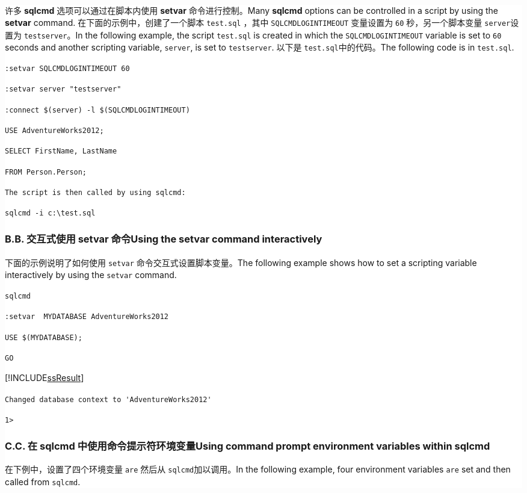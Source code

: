  <span data-ttu-id="32695-222">许多 **sqlcmd** 选项可以通过在脚本内使用 **setvar** 命令进行控制。</span><span class="sxs-lookup"><span data-stu-id="32695-222">Many **sqlcmd** options can be controlled in a script by using the **setvar** command.</span></span> <span data-ttu-id="32695-223">在下面的示例中，创建了一个脚本 `test.sql` ，其中 `SQLCMDLOGINTIMEOUT` 变量设置为 `60` 秒，另一个脚本变量 `server`设置为 `testserver`。</span><span class="sxs-lookup"><span data-stu-id="32695-223">In the following example, the script `test.sql` is created in which the `SQLCMDLOGINTIMEOUT` variable is set to `60` seconds and another scripting variable, `server`, is set to `testserver`.</span></span> <span data-ttu-id="32695-224">以下是 `test.sql`中的代码。</span><span class="sxs-lookup"><span data-stu-id="32695-224">The following code is in `test.sql`.</span></span>  
  
 `:setvar SQLCMDLOGINTIMEOUT 60`  
  
 `:setvar server "testserver"`  
  
 `:connect $(server) -l $(SQLCMDLOGINTIMEOUT)`  
  
 `USE AdventureWorks2012;`  
  
 `SELECT FirstName, LastName`  
  
 `FROM Person.Person;`  
  
 `The script is then called by using sqlcmd:`  
  
 `sqlcmd -i c:\test.sql`  
  
### <a name="b-using-the-setvar-command-interactively"></a><span data-ttu-id="32695-225">B.</span><span class="sxs-lookup"><span data-stu-id="32695-225">B.</span></span> <span data-ttu-id="32695-226">交互式使用 setvar 命令</span><span class="sxs-lookup"><span data-stu-id="32695-226">Using the setvar command interactively</span></span>  
 <span data-ttu-id="32695-227">下面的示例说明了如何使用 `setvar` 命令交互式设置脚本变量。</span><span class="sxs-lookup"><span data-stu-id="32695-227">The following example shows how to set a scripting variable interactively by using the `setvar` command.</span></span>  
  
 `sqlcmd`  
  
 `:setvar  MYDATABASE AdventureWorks2012`  
  
 `USE $(MYDATABASE);`  
  
 `GO`  
  
 [!INCLUDE[ssResult](../../includes/ssresult-md.md)]  
  
 `Changed database context to 'AdventureWorks2012'`  
  
 `1>`  
  
### <a name="c-using-command-prompt-environment-variables-within-sqlcmd"></a><span data-ttu-id="32695-228">C.</span><span class="sxs-lookup"><span data-stu-id="32695-228">C.</span></span> <span data-ttu-id="32695-229">在 sqlcmd 中使用命令提示符环境变量</span><span class="sxs-lookup"><span data-stu-id="32695-229">Using command prompt environment variables within sqlcmd</span></span>  
 <span data-ttu-id="32695-230">在下例中，设置了四个环境变量 `are` 然后从 `sqlcmd`加以调用。</span><span class="sxs-lookup"><span data-stu-id="32695-230">In the following example, four environment variables `are` set and then called from `sqlcmd`.</span></span>  
  